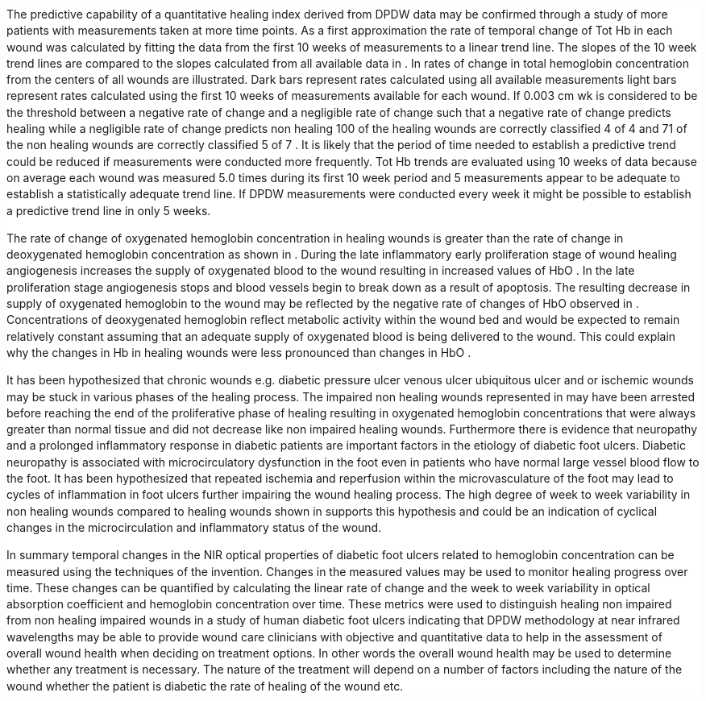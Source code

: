 The predictive capability of a quantitative healing index derived from DPDW data may be confirmed through a study of more patients with measurements taken at more time points. As a first approximation the rate of temporal change of Tot Hb in each wound was calculated by fitting the data from the first 10 weeks of measurements to a linear trend line. The slopes of the 10 week trend lines are compared to the slopes calculated from all available data in . In rates of change in total hemoglobin concentration from the centers of all wounds are illustrated. Dark bars represent rates calculated using all available measurements light bars represent rates calculated using the first 10 weeks of measurements available for each wound. If 0.003 cm wk is considered to be the threshold between a negative rate of change and a negligible rate of change such that a negative rate of change predicts healing while a negligible rate of change predicts non healing 100 of the healing wounds are correctly classified 4 of 4 and 71 of the non healing wounds are correctly classified 5 of 7 . It is likely that the period of time needed to establish a predictive trend could be reduced if measurements were conducted more frequently. Tot Hb trends are evaluated using 10 weeks of data because on average each wound was measured 5.0 times during its first 10 week period and 5 measurements appear to be adequate to establish a statistically adequate trend line. If DPDW measurements were conducted every week it might be possible to establish a predictive trend line in only 5 weeks.

The rate of change of oxygenated hemoglobin concentration in healing wounds is greater than the rate of change in deoxygenated hemoglobin concentration as shown in . During the late inflammatory early proliferation stage of wound healing angiogenesis increases the supply of oxygenated blood to the wound resulting in increased values of HbO . In the late proliferation stage angiogenesis stops and blood vessels begin to break down as a result of apoptosis. The resulting decrease in supply of oxygenated hemoglobin to the wound may be reflected by the negative rate of changes of HbO observed in . Concentrations of deoxygenated hemoglobin reflect metabolic activity within the wound bed and would be expected to remain relatively constant assuming that an adequate supply of oxygenated blood is being delivered to the wound. This could explain why the changes in Hb in healing wounds were less pronounced than changes in HbO .

It has been hypothesized that chronic wounds e.g. diabetic pressure ulcer venous ulcer ubiquitous ulcer and or ischemic wounds may be stuck in various phases of the healing process. The impaired non healing wounds represented in may have been arrested before reaching the end of the proliferative phase of healing resulting in oxygenated hemoglobin concentrations that were always greater than normal tissue and did not decrease like non impaired healing wounds. Furthermore there is evidence that neuropathy and a prolonged inflammatory response in diabetic patients are important factors in the etiology of diabetic foot ulcers. Diabetic neuropathy is associated with microcirculatory dysfunction in the foot even in patients who have normal large vessel blood flow to the foot. It has been hypothesized that repeated ischemia and reperfusion within the microvasculature of the foot may lead to cycles of inflammation in foot ulcers further impairing the wound healing process. The high degree of week to week variability in non healing wounds compared to healing wounds shown in supports this hypothesis and could be an indication of cyclical changes in the microcirculation and inflammatory status of the wound.

In summary temporal changes in the NIR optical properties of diabetic foot ulcers related to hemoglobin concentration can be measured using the techniques of the invention. Changes in the measured values may be used to monitor healing progress over time. These changes can be quantified by calculating the linear rate of change and the week to week variability in optical absorption coefficient and hemoglobin concentration over time. These metrics were used to distinguish healing non impaired from non healing impaired wounds in a study of human diabetic foot ulcers indicating that DPDW methodology at near infrared wavelengths may be able to provide wound care clinicians with objective and quantitative data to help in the assessment of overall wound health when deciding on treatment options. In other words the overall wound health may be used to determine whether any treatment is necessary. The nature of the treatment will depend on a number of factors including the nature of the wound whether the patient is diabetic the rate of healing of the wound etc.
